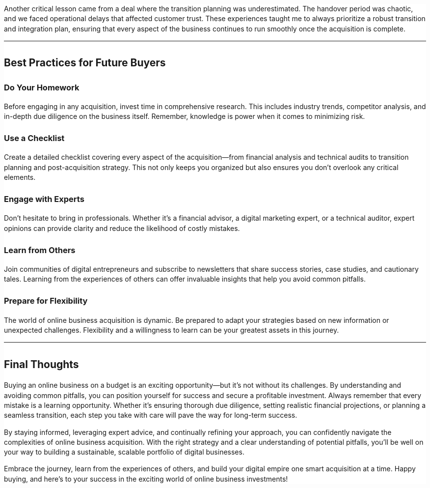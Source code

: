 Another critical lesson came from a deal where the transition planning was underestimated. The handover period was chaotic, and we faced operational delays that affected customer trust. These experiences taught me to always prioritize a robust transition and integration plan, ensuring that every aspect of the business continues to run smoothly once the acquisition is complete.

---

## Best Practices for Future Buyers

### Do Your Homework

Before engaging in any acquisition, invest time in comprehensive research. This includes industry trends, competitor analysis, and in-depth due diligence on the business itself. Remember, knowledge is power when it comes to minimizing risk.

### Use a Checklist

Create a detailed checklist covering every aspect of the acquisition—from financial analysis and technical audits to transition planning and post-acquisition strategy. This not only keeps you organized but also ensures you don’t overlook any critical elements.

### Engage with Experts

Don’t hesitate to bring in professionals. Whether it’s a financial advisor, a digital marketing expert, or a technical auditor, expert opinions can provide clarity and reduce the likelihood of costly mistakes.

### Learn from Others

Join communities of digital entrepreneurs and subscribe to newsletters that share success stories, case studies, and cautionary tales. Learning from the experiences of others can offer invaluable insights that help you avoid common pitfalls.

### Prepare for Flexibility

The world of online business acquisition is dynamic. Be prepared to adapt your strategies based on new information or unexpected challenges. Flexibility and a willingness to learn can be your greatest assets in this journey.

---

## Final Thoughts

Buying an online business on a budget is an exciting opportunity—but it’s not without its challenges. By understanding and avoiding common pitfalls, you can position yourself for success and secure a profitable investment. Always remember that every mistake is a learning opportunity. Whether it’s ensuring thorough due diligence, setting realistic financial projections, or planning a seamless transition, each step you take with care will pave the way for long-term success.

By staying informed, leveraging expert advice, and continually refining your approach, you can confidently navigate the complexities of online business acquisition. With the right strategy and a clear understanding of potential pitfalls, you’ll be well on your way to building a sustainable, scalable portfolio of digital businesses.

Embrace the journey, learn from the experiences of others, and build your digital empire one smart acquisition at a time. Happy buying, and here’s to your success in the exciting world of online business investments!